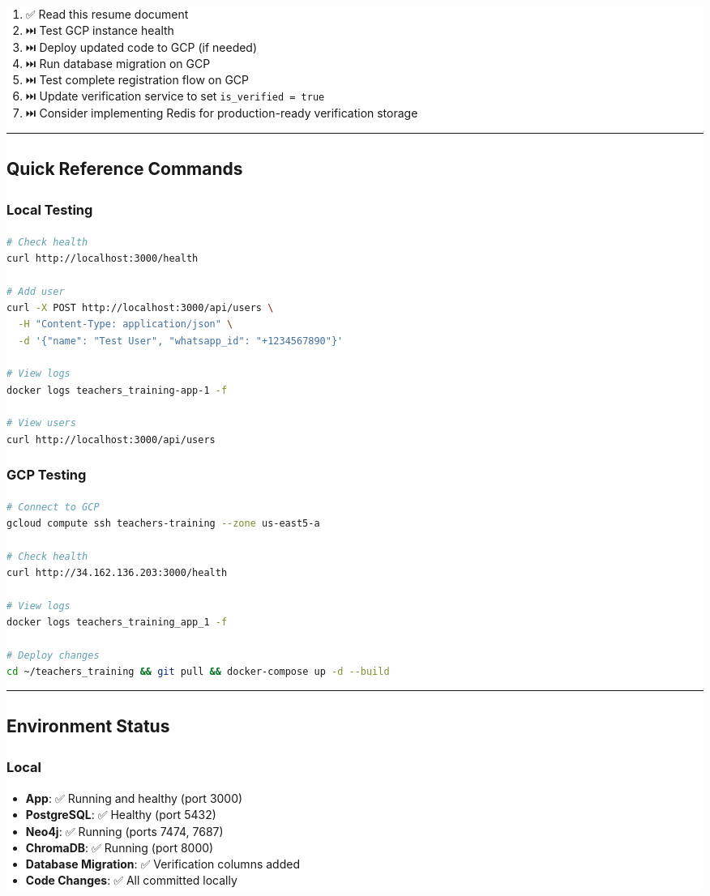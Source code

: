 1. ✅ Read this resume document
2. ⏭️ Test GCP instance health
3. ⏭️ Deploy updated code to GCP (if needed)
4. ⏭️ Run database migration on GCP
5. ⏭️ Test complete registration flow on GCP
6. ⏭️ Update verification service to set `is_verified = true`
7. ⏭️ Consider implementing Redis for production-ready verification storage

---

## Quick Reference Commands

### Local Testing
```bash
# Check health
curl http://localhost:3000/health

# Add user
curl -X POST http://localhost:3000/api/users \
  -H "Content-Type: application/json" \
  -d '{"name": "Test User", "whatsapp_id": "+1234567890"}'

# View logs
docker logs teachers_training-app-1 -f

# View users
curl http://localhost:3000/api/users
```

### GCP Testing
```bash
# Connect to GCP
gcloud compute ssh teachers-training --zone us-east5-a

# Check health
curl http://34.162.136.203:3000/health

# View logs
docker logs teachers_training_app_1 -f

# Deploy changes
cd ~/teachers_training && git pull && docker-compose up -d --build
```

---

## Environment Status

### Local
- **App**: ✅ Running and healthy (port 3000)
- **PostgreSQL**: ✅ Healthy (port 5432)
- **Neo4j**: ✅ Running (ports 7474, 7687)
- **ChromaDB**: ✅ Running (port 8000)
- **Database Migration**: ✅ Verification columns added
- **Code Changes**: ✅ All committed locally
